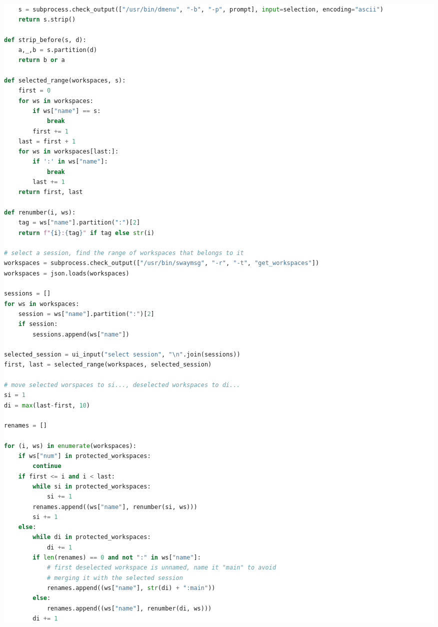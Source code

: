 ```python
    s = subprocess.check_output(["/usr/bin/dmenu", "-b", "-p", prompt], input=selection, encoding="ascii")
    return s.strip()

def strip_before(s, d):
    a,_,b = s.partition(d)
    return b or a

def selected_range(workspaces, s):
    first = 0
    for ws in workspaces:
        if ws["name"] == s:
            break
        first += 1
    last = first + 1
    for ws in workspaces[last:]:
        if ':' in ws["name"]:
            break
        last += 1
    return first, last

def renumber(i, ws):
    tag = ws["name"].partition(":")[2]
    return f"{i}:{tag}" if tag else str(i)

# select a session, find the range of workspaces that belongs to it
workspaces = subprocess.check_output(["/usr/bin/swaymsg", "-r", "-t", "get_workspaces"])
workspaces = json.loads(workspaces)

sessions = []
for ws in workspaces:
    session = ws["name"].partition(":")[2]
    if session:
        sessions.append(ws["name"])

selected_session = ui_input("select session", "\n".join(sessions))
first, last = selected_range(workspaces, selected_session)

# move selected worspaces to si..., deselected workspaces to di...
si = 1
di = max(last-first, 10)

renames = []

for (i, ws) in enumerate(workspaces):
    if ws["num"] in protected_workspaces:
        continue
    if first <= i and i < last:
        while si in protected_workspaces:
            si += 1
        renames.append((ws["name"], renumber(si, ws)))
        si += 1
    else:
        while di in protected_workspaces:
            di += 1
        if len(renames) == 0 and not ":" in ws["name"]:
            # first deselected workspace is unnamed, name it "main" to avoid
            # merging it with the selected session
            renames.append((ws["name"], str(di) + ":main"))
        else:
            renames.append((ws["name"], renumber(di, ws)))
        di += 1

```

[Virtual Desktops]: https://en.wikipedia.org/wiki/Virtual_desktop
[Sway]: https://swaywm.org/
[i3]: https://i3wm.org/
[tmux]: https://github.com/tmux/tmux
[dmenu]: https://tools.suckless.org/dmenu/
[X]: https://www.x.org/wiki/